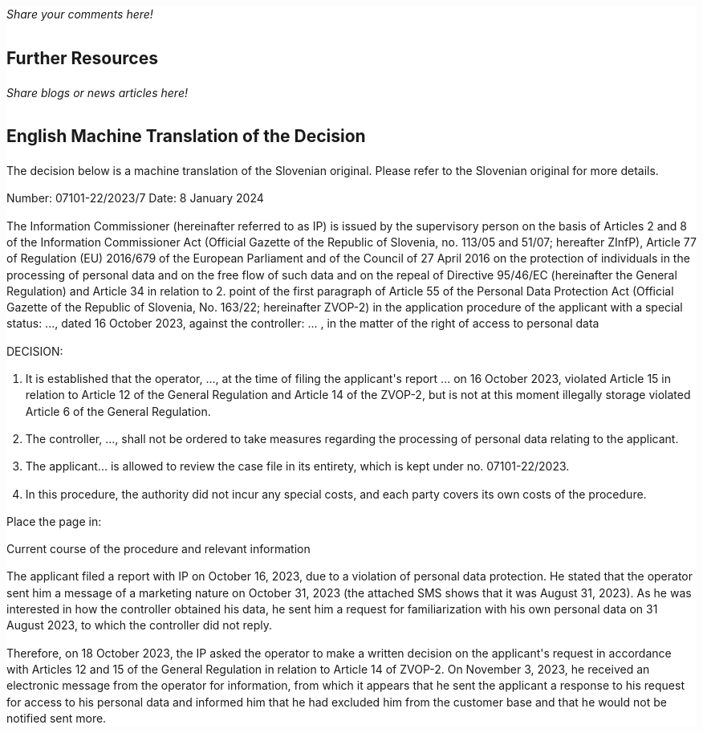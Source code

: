 _Share your comments here!_

## Further Resources

_Share blogs or news articles here!_

## English Machine Translation of the Decision

The decision below is a machine translation of the Slovenian original. Please refer to the Slovenian original for more details.

Number: 07101-22/2023/7
Date: 8 January 2024

The Information Commissioner (hereinafter referred to as IP) is issued by the supervisory person on the basis of Articles 2 and 8 of the Information Commissioner Act (Official Gazette of the Republic of Slovenia, no. 113/05 and 51/07; hereafter ZInfP), Article 77 of Regulation (EU) 2016/679 of the European Parliament and of the Council of 27 April 2016 on the protection of individuals in the processing of personal data and on the free flow of such data and on the repeal of Directive 95/46/EC (hereinafter the General Regulation) and Article 34 in relation to 2. point of the first paragraph of Article 55 of the Personal Data Protection Act (Official Gazette of the Republic of Slovenia, No. 163/22; hereinafter ZVOP-2) in the application procedure of the applicant with a special status: ..., dated 16 October 2023, against the controller: ... , in the matter of the right of access to personal data

DECISION:

1. It is established that the operator, ..., at the time of filing the applicant's report ... on 16 October 2023, violated Article 15 in relation to Article 12 of the General Regulation and Article 14 of the ZVOP-2, but is not at this moment illegally storage violated Article 6 of the General Regulation.

2. The controller, ..., shall not be ordered to take measures regarding the processing of personal data relating to the applicant.

3. The applicant... is allowed to review the case file in its entirety, which is kept under no. 07101-22/2023.

4. In this procedure, the authority did not incur any special costs, and each party covers its own costs of the procedure.

 Place the page in:

Current course of the procedure and relevant information

The applicant filed a report with IP on October 16, 2023, due to a violation of personal data protection. He stated that the operator sent him a message of a marketing nature on October 31, 2023 (the attached SMS shows that it was August 31, 2023). As he was interested in how the controller obtained his data, he sent him a request for familiarization with his own personal data on 31 August 2023, to which the controller did not reply.

Therefore, on 18 October 2023, the IP asked the operator to make a written decision on the applicant's request in accordance with Articles 12 and 15 of the General Regulation in relation to Article 14 of ZVOP-2. On November 3, 2023, he received an electronic message from the operator for information, from which it appears that he sent the applicant a response to his request for access to his personal data and informed him that he had excluded him from the customer base and that he would not be notified sent more.
